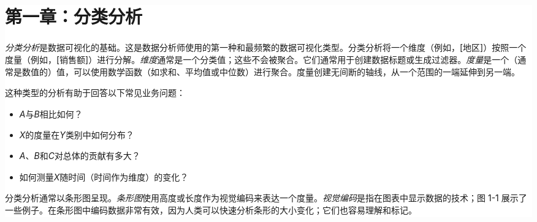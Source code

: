 # 第一章：分类分析

*分类分析*是数据可视化的基础。这是数据分析师使用的第一种和最频繁的数据可视化类型。分类分析将一个维度（例如，[地区]）按照一个度量（例如，[销售额]）进行分解。*维度*通常是一个分类值；这些不会被聚合。它们通常用于创建数据标题或生成过滤器。*度量*是一个（通常是数值的）值，可以使用数学函数（如求和、平均值或中位数）进行聚合。度量创建无间断的轴线，从一个范围的一端延伸到另一端。

这种类型的分析有助于回答以下常见业务问题：

+   *A*与*B*相比如何？

+   *X*的度量在*Y*类别中如何分布？

+   *A*、*B*和*C*对总体的贡献有多大？

+   如何测量*X*随时间（时间作为维度）的变化？

分类分析通常以条形图呈现。*条形图*使用高度或长度作为视觉编码来表达一个度量。*视觉编码*是指在图表中显示数据的技术；图 1-1 展示了一些例子。在条形图中编码数据非常有效，因为人类可以快速分析条形的大小变化；它们也容易理解和标记。
